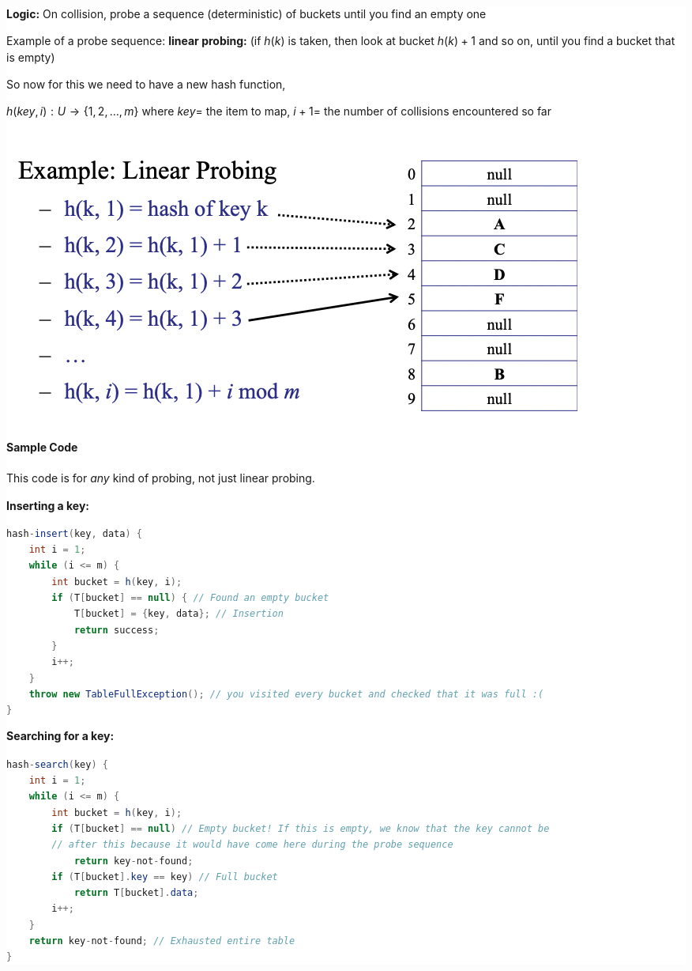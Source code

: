 **Logic:** On collision, probe a sequence (deterministic) of buckets until you find an empty one

Example of a probe sequence: **linear probing:** (if $h(k)$ is taken, then look at bucket $h(k) + 1$ and so on, until you find a bucket that is empty)

So now for this we need to have a new hash function,

$h(key, i) : U \rightarrow \{1,2,\dots, m\}$ where $key =$ the item to map, $i + 1=$ the number of collisions encountered so far

![Linear Probing Example](./assets/linear-probing-example.png)

#### Sample Code

This code is for _any_ kind of probing, not just linear probing.

**Inserting a key:**

```java
hash-insert(key, data) {
    int i = 1;
    while (i <= m) {
        int bucket = h(key, i);
        if (T[bucket] == null) { // Found an empty bucket
            T[bucket] = {key, data}; // Insertion
            return success;
        }
        i++;
    }
	throw new TableFullException(); // you visited every bucket and checked that it was full :(
}
```

**Searching for a key:**

```java
hash-search(key) {
    int i = 1;
    while (i <= m) {
        int bucket = h(key, i);
        if (T[bucket] == null) // Empty bucket! If this is empty, we know that the key cannot be
        // after this because it would have come here during the probe sequence
            return key-not-found;
        if (T[bucket].key == key) // Full bucket
            return T[bucket].data;
        i++;
    }
    return key-not-found; // Exhausted entire table
}
```